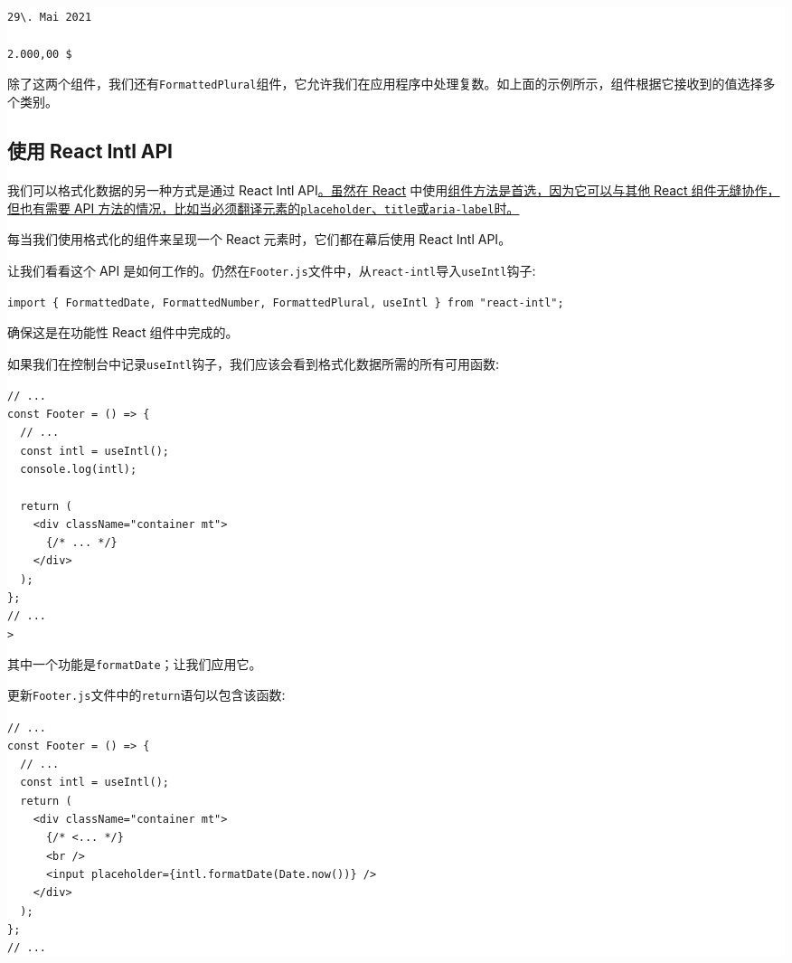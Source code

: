 ```
29\. Mai 2021

2.000,00 $

```

除了这两个组件，我们还有`FormattedPlural`组件，它允许我们在应用程序中处理复数。如上面的示例所示，组件根据它接收到的值选择多个类别。

## 使用 React Intl API

我们可以格式化数据的另一种方式是通过 React Intl API[。虽然在 React](https://formatjs.io/docs/react-intl/api) 中使用[组件方法是首选，因为它可以与其他 React 组件无缝协作，但也有需要 API 方法的情况，比如当必须翻译元素的`placeholder`、`title`或`aria-label`时。](https://blog.logrocket.com/react-pure-components-functional/)

每当我们使用格式化的组件来呈现一个 React 元素时，它们都在幕后使用 React Intl API。

让我们看看这个 API 是如何工作的。仍然在`Footer.js`文件中，从`react-intl`导入`useIntl`钩子:

```
import { FormattedDate, FormattedNumber, FormattedPlural, useIntl } from "react-intl";

```

确保这是在功能性 React 组件中完成的。

如果我们在控制台中记录`useIntl`钩子，我们应该会看到格式化数据所需的所有可用函数:

```
// ...
const Footer = () => {
  // ...
  const intl = useIntl();
  console.log(intl);

  return (
    <div className="container mt">
      {/* ... */}
    </div>
  );
};
// ...
>
```

其中一个功能是`formatDate`；让我们应用它。

更新`Footer.js`文件中的`return`语句以包含该函数:

```
// ...
const Footer = () => {
  // ...
  const intl = useIntl();
  return (
    <div className="container mt">
      {/* <... */}
      <br />
      <input placeholder={intl.formatDate(Date.now())} />
    </div>
  );
};
// ...

```
